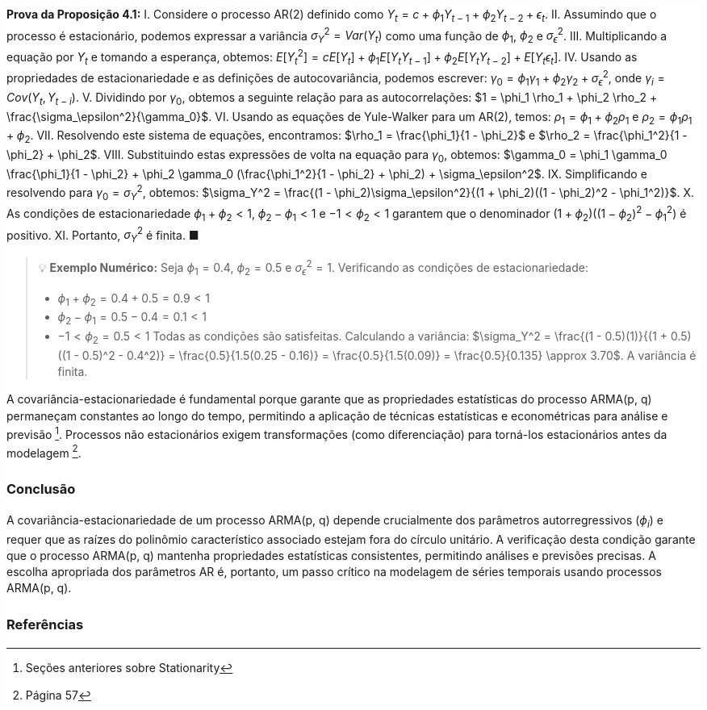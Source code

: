 **Prova da Proposição 4.1:**
I.  Considere o processo AR(2) definido como $Y_t = c + \phi_1 Y_{t-1} + \phi_2 Y_{t-2} + \epsilon_t$.
II. Assumindo que o processo é estacionário, podemos expressar a variância $\sigma_Y^2 = Var(Y_t)$ como uma função de $\phi_1$, $\phi_2$ e $\sigma_\epsilon^2$.
III. Multiplicando a equação por $Y_t$ e tomando a esperança, obtemos: $E[Y_t^2] = c E[Y_t] + \phi_1 E[Y_t Y_{t-1}] + \phi_2 E[Y_t Y_{t-2}] + E[Y_t \epsilon_t]$.
IV. Usando as propriedades de estacionariedade e as definições de autocovariância, podemos escrever: $\gamma_0 = \phi_1 \gamma_1 + \phi_2 \gamma_2 + \sigma_\epsilon^2$, onde $\gamma_i = Cov(Y_t, Y_{t-i})$.
V. Dividindo por $\gamma_0$, obtemos a seguinte relação para as autocorrelações: $1 = \phi_1 \rho_1 + \phi_2 \rho_2 + \frac{\sigma_\epsilon^2}{\gamma_0}$.
VI. Usando as equações de Yule-Walker para um AR(2), temos: $\rho_1 = \phi_1 + \phi_2 \rho_1$ e $\rho_2 = \phi_1 \rho_1 + \phi_2$.
VII. Resolvendo este sistema de equações, encontramos: $\rho_1 = \frac{\phi_1}{1 - \phi_2}$ e $\rho_2 = \frac{\phi_1^2}{1 - \phi_2} + \phi_2$.
VIII. Substituindo estas expressões de volta na equação para $\gamma_0$, obtemos: $\gamma_0 = \phi_1 \gamma_0 \frac{\phi_1}{1 - \phi_2} + \phi_2 \gamma_0 (\frac{\phi_1^2}{1 - \phi_2} + \phi_2) + \sigma_\epsilon^2$.
IX. Simplificando e resolvendo para $\gamma_0 = \sigma_Y^2$, obtemos: $\sigma_Y^2 = \frac{(1 - \phi_2)\sigma_\epsilon^2}{(1 + \phi_2)((1 - \phi_2)^2 - \phi_1^2)}$.
X.  As condições de estacionariedade $\phi_1 + \phi_2 < 1$, $\phi_2 - \phi_1 < 1$ e $-1 < \phi_2 < 1$ garantem que o denominador $(1 + \phi_2)((1 - \phi_2)^2 - \phi_1^2)$ é positivo.
XI. Portanto, $\sigma_Y^2$ é finita. ■

> 💡 **Exemplo Numérico:** Seja $\phi_1 = 0.4$, $\phi_2 = 0.5$ e $\sigma_\epsilon^2 = 1$. Verificando as condições de estacionariedade:
> * $\phi_1 + \phi_2 = 0.4 + 0.5 = 0.9 < 1$
> * $\phi_2 - \phi_1 = 0.5 - 0.4 = 0.1 < 1$
> * $-1 < \phi_2 = 0.5 < 1$
> Todas as condições são satisfeitas. Calculando a variância:
> $\sigma_Y^2 = \frac{(1 - 0.5)(1)}{(1 + 0.5)((1 - 0.5)^2 - 0.4^2)} = \frac{0.5}{1.5(0.25 - 0.16)} = \frac{0.5}{1.5(0.09)} = \frac{0.5}{0.135} \approx 3.70$. A variância é finita.

A covariância-estacionariedade é fundamental porque garante que as propriedades estatísticas do processo ARMA(p, q) permaneçam constantes ao longo do tempo, permitindo a aplicação de técnicas estatísticas e econométricas para análise e previsão [^45]. Processos não estacionários exigem transformações (como diferenciação) para torná-los estacionários antes da modelagem [^57].

### Conclusão
A covariância-estacionariedade de um processo ARMA(p, q) depende crucialmente dos parâmetros autorregressivos ($\phi_i$) e requer que as raízes do polinômio característico associado estejam fora do círculo unitário. A verificação desta condição garante que o processo ARMA(p, q) mantenha propriedades estatísticas consistentes, permitindo análises e previsões precisas. A escolha apropriada dos parâmetros AR é, portanto, um passo crítico na modelagem de séries temporais usando processos ARMA(p, q).

### Referências
[^45]: Seções anteriores sobre Stationarity
[^57]: Página 57
[^58]: Seção 3.5, Mixed Autoregressive Moving Average Processes
[^67]: Página 67
[^Corolário 3.1]: Corolário 3.1

